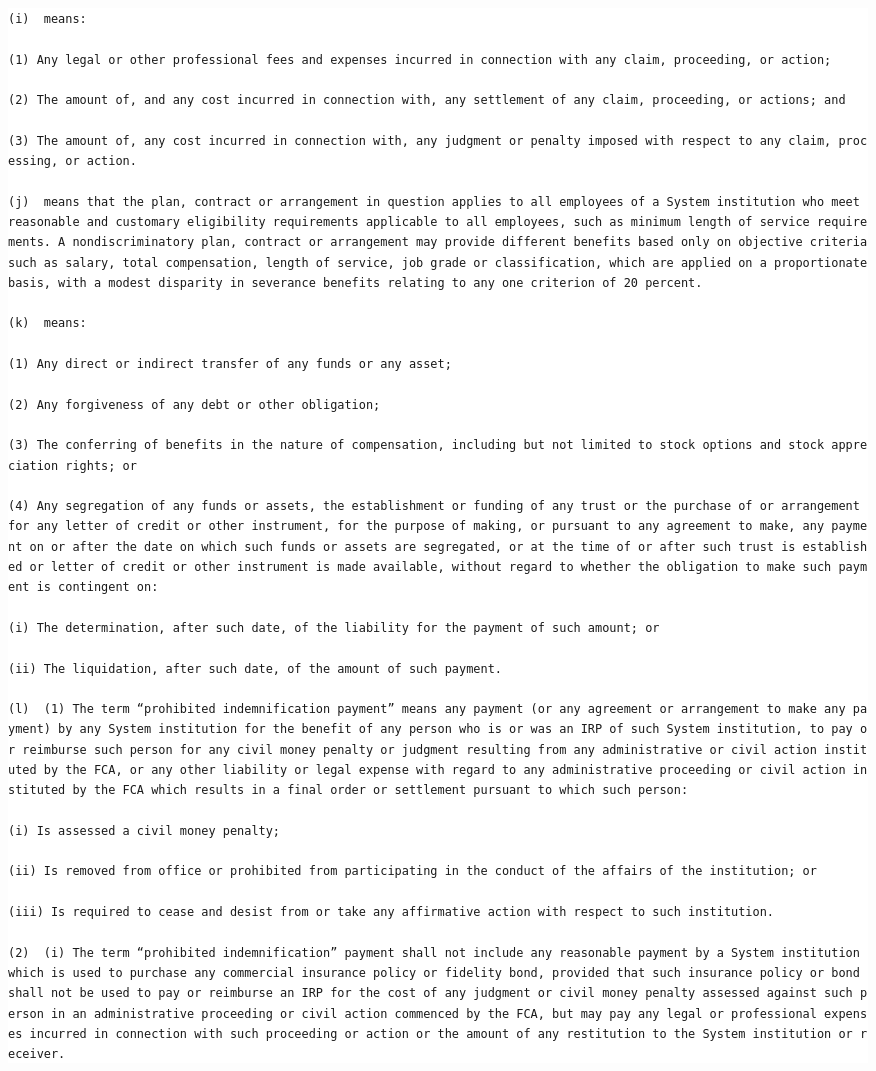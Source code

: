     (i)  means:

    (1) Any legal or other professional fees and expenses incurred in connection with any claim, proceeding, or action;

    (2) The amount of, and any cost incurred in connection with, any settlement of any claim, proceeding, or actions; and

    (3) The amount of, any cost incurred in connection with, any judgment or penalty imposed with respect to any claim, processing, or action.

    (j)  means that the plan, contract or arrangement in question applies to all employees of a System institution who meet reasonable and customary eligibility requirements applicable to all employees, such as minimum length of service requirements. A nondiscriminatory plan, contract or arrangement may provide different benefits based only on objective criteria such as salary, total compensation, length of service, job grade or classification, which are applied on a proportionate basis, with a modest disparity in severance benefits relating to any one criterion of 20 percent.

    (k)  means:

    (1) Any direct or indirect transfer of any funds or any asset;

    (2) Any forgiveness of any debt or other obligation;

    (3) The conferring of benefits in the nature of compensation, including but not limited to stock options and stock appreciation rights; or

    (4) Any segregation of any funds or assets, the establishment or funding of any trust or the purchase of or arrangement for any letter of credit or other instrument, for the purpose of making, or pursuant to any agreement to make, any payment on or after the date on which such funds or assets are segregated, or at the time of or after such trust is established or letter of credit or other instrument is made available, without regard to whether the obligation to make such payment is contingent on:

    (i) The determination, after such date, of the liability for the payment of such amount; or

    (ii) The liquidation, after such date, of the amount of such payment.

    (l)  (1) The term “prohibited indemnification payment” means any payment (or any agreement or arrangement to make any payment) by any System institution for the benefit of any person who is or was an IRP of such System institution, to pay or reimburse such person for any civil money penalty or judgment resulting from any administrative or civil action instituted by the FCA, or any other liability or legal expense with regard to any administrative proceeding or civil action instituted by the FCA which results in a final order or settlement pursuant to which such person:

    (i) Is assessed a civil money penalty;

    (ii) Is removed from office or prohibited from participating in the conduct of the affairs of the institution; or

    (iii) Is required to cease and desist from or take any affirmative action with respect to such institution.

    (2)  (i) The term “prohibited indemnification” payment shall not include any reasonable payment by a System institution which is used to purchase any commercial insurance policy or fidelity bond, provided that such insurance policy or bond shall not be used to pay or reimburse an IRP for the cost of any judgment or civil money penalty assessed against such person in an administrative proceeding or civil action commenced by the FCA, but may pay any legal or professional expenses incurred in connection with such proceeding or action or the amount of any restitution to the System institution or receiver.
